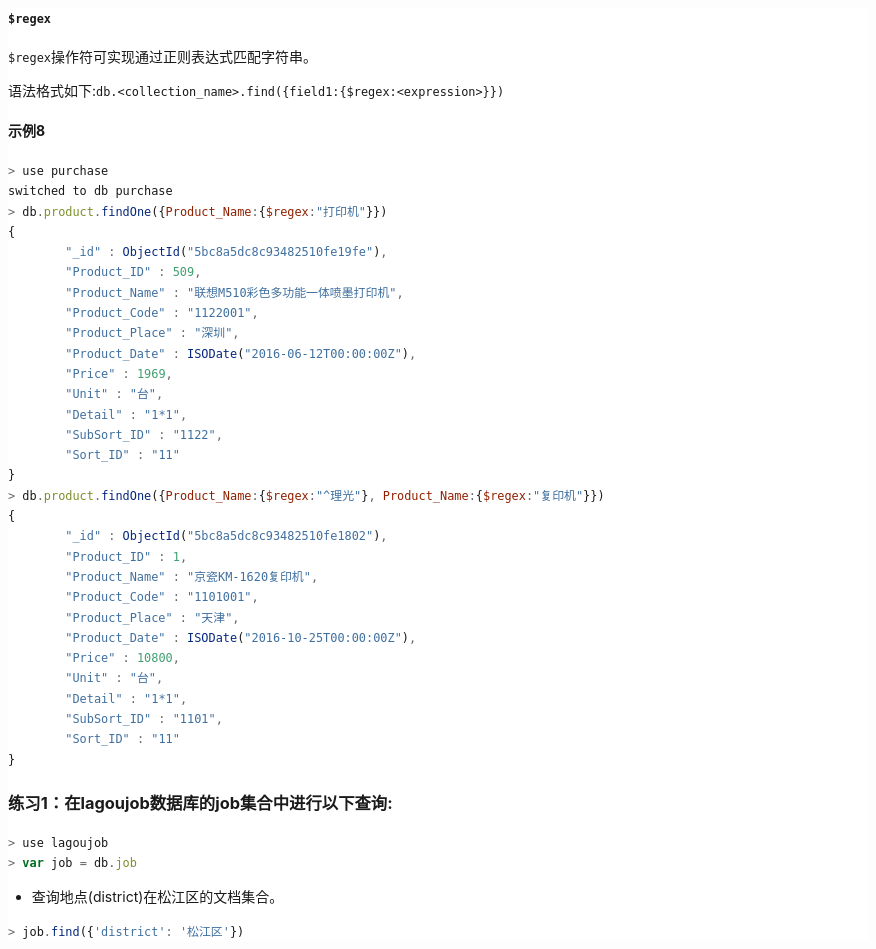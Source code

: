 #### `$regex`

`$regex`操作符可实现通过正则表达式匹配字符串。

语法格式如下:`db.<collection_name>.find({field1:{$regex:<expression>}})`

#### 示例8

```javascript
> use purchase
switched to db purchase
> db.product.findOne({Product_Name:{$regex:"打印机"}})
{
        "_id" : ObjectId("5bc8a5dc8c93482510fe19fe"),
        "Product_ID" : 509,
        "Product_Name" : "联想M510彩色多功能一体喷墨打印机",
        "Product_Code" : "1122001",
        "Product_Place" : "深圳",
        "Product_Date" : ISODate("2016-06-12T00:00:00Z"),
        "Price" : 1969,
        "Unit" : "台",
        "Detail" : "1*1",
        "SubSort_ID" : "1122",
        "Sort_ID" : "11"
}
> db.product.findOne({Product_Name:{$regex:"^理光"}, Product_Name:{$regex:"复印机"}})
{
        "_id" : ObjectId("5bc8a5dc8c93482510fe1802"),
        "Product_ID" : 1,
        "Product_Name" : "京瓷KM-1620复印机",
        "Product_Code" : "1101001",
        "Product_Place" : "天津",
        "Product_Date" : ISODate("2016-10-25T00:00:00Z"),
        "Price" : 10800,
        "Unit" : "台",
        "Detail" : "1*1",
        "SubSort_ID" : "1101",
        "Sort_ID" : "11"
}

```

### 练习1：在lagoujob数据库的job集合中进行以下查询:

```javascript
> use lagoujob
> var job = db.job
```

- 查询地点(district)在松江区的文档集合。

```javascript
> job.find({'district': '松江区'})
```
